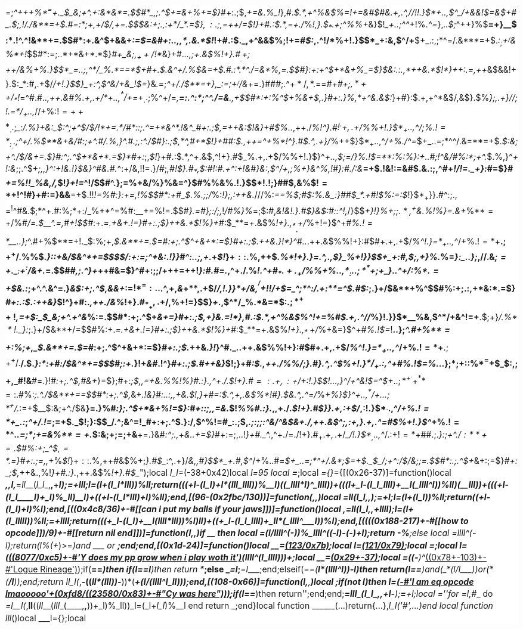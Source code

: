 =;*^+++%$*^=+$._$_&;+^.+:&*&*=.$$#*_,;.^$+=&+%+=$}*#+:.;$,*+=&.%_!*},#._$.*,+^%&$%=!+=&#$#&.+,.^,/*/!!.}$$*$+..,$^_/+&&!$=&$+#_.$;*,!/./&**=+$.#=:*;+,+/$/,*+=.$$$&:+;.,:+*/_*.=$}*$,:.;$,=++/=*$!*}+#.:$.*,=+./_%*!,}.$$_*.+;%+$^%%+*&}$!*_+..;^^*+!%.*^=*},_..$;_^++}%$**=+}__$:*.!^.^!&**+=.$$#*:+.&^$+&&+*:=$=&#+:..,,*,.&.*$!*!+#.:$._,+^&&$%;!+=_#$_*:*,.^!/*%+!.}$$*_+:&,$^$/+%_!$**$+_.:,;*^=/.&***=+$._$:_;+^_/$&%*+!_$$#*:=;..*+*&+*.*$}*#+_&;$,_++/!*$*&}+#._..*,;+.&$%*!+}.#$__.+;++$/&%+%.}$$*_=..;,^*/_%.*==*$+#+.$.&^+/.%$&*=+$.#.:*.*^./=&*%,=.$$#}:+:+^$+*&+%_=$}*$&:.:.,*++&.*$!*}+$+:$.=,++_&$&&!+}.$:_*:#,.+$/*/+!.}$$}_+:^,$^&/+&_!$=*}&_._=;*^+/./$**=+},_$:=;+^_/$/&*+=.}##*#*;.^$+*/,*.=$=*#+#+;$,*++/_*$!*=^#.#..*,++.&$%*!+=,#$#%.+,.+$/*%+!.=:$*_+..,$^*/+%.!$=_$+_..$;%^+/=_,**=:$.$^:*;^^./=&**.,+$$#*:+:%^$+%&+*$,.}*#+:.}%,*+^&.&$:_}+#}:$.+,+^*&$/,&$}.$%_*};,.+}/*/;!.=*/$_+..,$_//+%:!$=++*_..$;*_:/.%}***+&:_$:^;+^$/$/!*+=.*/#*::;.^=+*&^*.!&^_#+:.;$,=++&:*$!&}+#$%..*,++./_%*!^}.#$!^.+,.+$/%%+!.}$$*_+..,$^*/;%.!$=*_:_..$;*^+/.%$**&+&/#*:*;+^.#/.%,}^$.%#^:+;.^$#*.;,:^./$#}:.;$,*^,#+*$!*}+##:$.*,++=^+%*!^}.#$_*.^,.+}/*%++$}$$*_+..,$^*/+%./^=*$+_..=;*^^/.&=**=+$._$:&;+^./$/&*+=.$}#*:^;.^$+*&+*.=$}*#+:_;$,%++&$*$!*}+#.:$.*,^+.&$,^!+}.#$_%.+,.+$/%%+!.}$}^_+..,$;=/}%.!$=**:%:*%}:$+.$.#;!^*&/#%:*;+^._$.%,}^_+!:&_;;.^$+*;,,}^:+!&.!}$&}^#&.#.*^:+/&,!!=.}/#;_*,#!$}.#$_*$,$:#!:#.+^:+!&#}&:*,$^*/+,*;%+}&^%,!#}:#./:&_**=+$.!&!:=&#$.&.:;,^#+*!/!$=%$._+}:*#=$}*#+=%!!_%&,/,*$!*}+!=*^!/$$#^.};=%+&/%}%&=^}$#%%&%.!.}$$*!.!;}##$,&%$!$=*$+!^!#}+#:=}&&**=+$.!!*!=%#_:}:+=,!%$$#*:+#_$._%.;;/*$%$%:*!};,:++&.*$///$%:*==%$;#$:%.&_:}##$_*.+#!$%:=:$*!}$$*_+$}}.#^:;.$,=^!$^#&.$;*^+.#:%;*+:/_%+*^=%#:__+=%!=.$$#*}.=_#}_;:/;,*$%/&*!:!/=.+#&.*$!*/#%}%*=;$:#,_&!&!.}.#$_*}&$:#::^!,*/}$$*_+}!}%$+;;.*,^+$&.%_!%}=.&+*%$**=+/$%#*/=.$__^.=,#+!$$#*:+._=.+*&+*.!=}*#+:.;$}*++&.*$!%}+#_:$_**=+.&$%*!+}.$,_*___*+$/*%+!=}$$%_+:/,$^+#*%.!$=*$__..};*^.#+%$**=+!._$:%;+,_$.&**+=.$=#*:+;.^$^+&+*:=$}*#+:.;$.*++&.*}!*}^#._*.*.++.&$%%!+}:#$#+.+,.+$/*%^!.}=$*_+..,$^*/+%.!$=*$+__.$;+^+/.%$**%%$._}:*:+*&/$&^*+=$$$$/:+:=;^+*&:*.!}}*#^:..;,*+._+*$!*}+$::$.%,++$_.%*!+}.}=_*.^,.,$}_%+!}}$$+_+:#,$;,+}%.*%=*}:_..};*,//.&*;$=+$._$_^;+^:/$&+.*=.$$#*#,;.^}+*++#&=$}^#+:$;$;/+++=++!*}:#.#=.*,^+./.%*!.^+#$_*.+._+$/%%+%..,$*_:..;*^*+;%.&&!:$+_}.$.$^+/:%$*.=+$$&.:*;+^.^.&**^=.}*&$:+;.^$,&&+*:=$!*^=:..%,*+.&.&!!*!_!*:$.^,+,_&$%%!+=:#$_+**,.+$/*/,!.}}$*$+/&,$^^/+%$!$!/$+$=_^;*^:/.+:**=^$.#$:*;.}+/$&**+%^$$#%:+;.:,+*&:*.=$}*#+:.:$.:++&}*$!^}+#$:$.*,++./&%*!+}.#$_*_+,.+$/,%+!=}$$}_+_.,$^*/_%.*&=*$:_._$;*^++!%$*,=+$:_$_&;+^.+^&*%:=.$$#*:+;.^$+_&+*$=$}*#+:.;$,*+}&.*=!*},#.:$.*,+^%&$%^!+=%#$_*.+,.^//*%}!.}}$*__%&,$^*/+&^!$=%$+__.$;+}*/.%$**!%$._}:*;.}+/$&**+/=$$#%:+._=.+*&+*.!=}*#+:.;$}*++&.*$!%}+#_:$_**=+.&$%*!+}.$,_*___*+$/*%+&=}$$%_+:,,$^+#*%.!$=*!__..};*^.#+%$**=+%=_$:%;+,_$.&**+=.$=#*:+;.^$^+&+*:=$}*#+:.;$.*++&.*}!*}^#._*.*.++.&$%%!+}:#$#+.+,.+$/*%^!.}=$*_+..,$^*/+%.!$=*$+__.$;+^+/.%$**/.$._}:*:+#:/$&^*+=$$$#;:+._}!+*&#*.!^}*#+:.;$.#++&}*$!;}+#_:$.,*++./%%*/;}.#}_*.^,.^*_$%+!.}$*/_+.:,$^+#*%.!$=*%._..};*;+::%$*^=+$$_$:,;+,_#!&**#=.}!#*:+;.^$,#&+*}=$};#+:_;$,,=+&.%%!*%}#.:}.*,^+./*.$!+}.#$=:.+,:+$/+:*!.}$$*!...,}^*/+^&!$=^$+_..$;*^+^.+^**=:$.#%:*;.^./$&**+==$$#*:+;.^$,*&+*.!&}*#_:..:,*,+&.*$!,}+#=:$.^,+,.&$%*!#}.$&_*.^,.^=/*%+*%}$}^_+..,$^*/+%.*,=*$._..$;*^+/.%$*:=+$__$:&;+^./$&**}=.}%#*:};.^$+*&+%!=$}:#+::;$,,$=&.*$!*%%#.:}.*,,+./*.$!+}.#$}}.+,:+$/*,:!.}$$*_^..,$^*/+%.!$=*$+_.:*;*^+/.!=*;=+$._$!;}:$$_/.^;&^=!_#+:+;.^$.}:/,$^%!=#_:.;$,*.;:;;:^&/^&$&+./,++.&$^;,:+,}*_*.+,.^=#$%+!.}$$%_+..,$^*_+%.!$=*$^_..=;*;+=&%$**=+$._$:&;+;=;+&**+=.}&#*:^;.,*+*&..+=$}*#+:=;$,%++&$..!*}+#._^.*,^+./=./!+}.#$_+.+,.+$/*_/!.}$$*_,..,$^*/.:+!$=*$+##.$;%^++__.**=+$._}:*;+^./$:**+=.$$#%:+;_^$,*$=*.=$}*#+:.;=,*,_+%*$!*}+$::$.%,++#&$%+;*}.#$_*:^,.+}/*&,,#}$$*_+.#,$^*/+%..#=*$+_..=;*^+/.&*;$=+$._$_/;+^:/$/&;;=.$$#*:.;.^$+*&+:;=$}*#+:_;$,*++&.,%!*}+#.:}.*,++.&$%*!+}.#$_*");local _l_l_=(-38+0x42)local _l=95 local __=___;local _={}_={[(0x26-37)]=function()local ____,_,_l_,___=_ll___(_l_l__,__,__+____l);__=__+_lll_;_l=(_l+(_l_l_*_lll_))%_ll;return(((___+_l-(_l_l_)+__l*(_lll_*_llll))%__l)*((_llll*___l__)^_llll))+(((_l_+_l-(_l_l_*_llll)+__l*(_llll^____l))%_ll)*(__l*_ll))+(((_+_l-(_l_l_*____l)+___l__)%_ll)*__l)+((____+_l-(_l_l_*_lll_)+___l__)%_ll);end,[(96-(0x2fbc/130))]=function(_,_,_)local _=_ll___(_l_l__,__,__);__=__+_l__;_l=(_l+(_l_l_))%_ll;return((_+_l-(_l_l_)+___l__)%__l);end,[((0x4c8/36)+-#[[can i put my balls if your jaws]])]=function()local _,___=_ll___(_l_l__,__,__+_llll);_l=(_l+(_l_l_*_llll))%_ll;__=__+_llll;return(((___+_l-(_l_l_)+__l*(_llll*_lll_))%__l)*_ll)+((_+_l-(_l_l_*_llll)+_ll*(_llll^____l))%__l);end,[((((0x188-217)+-#[[how to opcode]])/9)+-#[[return nil end]])]=function(_l,_,__)if __ then local _=(_l/_llll^(_-___))%_llll^((__-_l__)-(_-___)+_l__);return _-_%___;else local _=_llll^(_-_l__);return(_l%(_+_)>=_)and ___ or ______;end;end,[(0x1d-24)]=function()local __=_[(123/0x7b)]();local _l=_[(121/0x79)]();local ____=___;local _l_=(_[((8077/0xc5)+-#'Y does my pp grow when i play woth it')](_l,_l__,__l___+_lll_)*(_llll^(__l___*_llll)))+__;local __=_[(0x29+-37)](_l,21,31);local _=((-___)^_[((0x78+-103)+-#'Logue Rineage')](_l,32));if(__==______)then if(_l_==_l____)then return _*______;else __=_l__;____=_l____;end;elseif(__==(__l*(_llll^____l))-_l__)then return(_l_==______)and(_*(_l__/_l____))or(_*(______/_l____));end;return _ll_l_(_,__-((_ll*(_lll_))-___))*(____+(_l_/(_llll^_l_ll_)));end,[(108-0x66)]=function(_l_,____,____)local ____;if(not _l_)then _l_=_[(-#'I am eq opcode lmaooooo'+(0xfd8/((23580/0x83)+-#"Cy was here")))]();if(_l_==______)then return'';end;end;____=_lll__(_l_l__,__,__+_l_-___);__=__+_l_;local _=''for __=_l__,#____ do _=_l__l_(_,__ll__((_ll___(_lll__(____,__,__))+_l)%_ll))_l=(_l+_l_l_)%__l end return _;end}local function ______(...)return{...},__l_l_('#',...)end local function _lll__()local ___l={};local